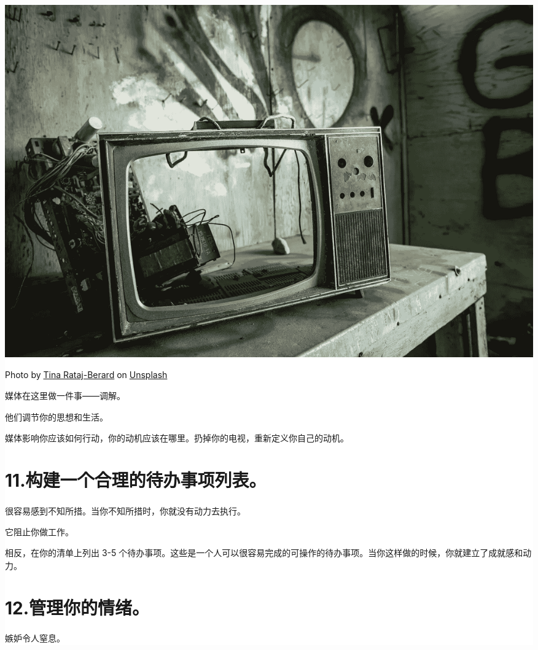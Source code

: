 ![](img/e8eeefbf86127b18339a8f85bdeee442.png)

Photo by [Tina Rataj-Berard](https://unsplash.com/photos/0Q33pyk-AXI?utm_source=unsplash&utm_medium=referral&utm_content=creditCopyText) on [Unsplash](https://unsplash.com/search/photos/throw-away-television?utm_source=unsplash&utm_medium=referral&utm_content=creditCopyText)

媒体在这里做一件事——调解。

他们调节你的思想和生活。

媒体影响你应该如何行动，你的动机应该在哪里。扔掉你的电视，重新定义你自己的动机。

# 11.构建一个合理的待办事项列表。

很容易感到不知所措。当你不知所措时，你就没有动力去执行。

它阻止你做工作。

相反，在你的清单上列出 3-5 个待办事项。这些是一个人可以很容易完成的可操作的待办事项。当你这样做的时候，你就建立了成就感和动力。

# 12.管理你的情绪。

嫉妒令人窒息。
